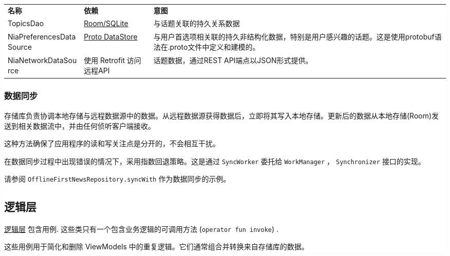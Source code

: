 <table>
  <tr>
   <td><strong>名称</strong>
   </td>
   <td><strong>依赖</strong>
   </td>
   <td><strong>意图</strong>
   </td>
  </tr>
  <tr>
   <td>TopicsDao
   </td>
   <td><a href="https://developer.android.com/training/data-storage/room">Room/SQLite</a>
   </td>
   <td>与话题关联的持久关系数据
   </td>
  </tr>
  <tr>
   <td>NiaPreferencesDataSource
   </td>
   <td><a href="https://developer.android.com/topic/libraries/architecture/datastore">Proto DataStore</a>
   </td>
   <td>与用户首选项相关联的持久非结构化数据，特别是用户感兴趣的话题。这是使用protobuf语法在.proto文件中定义和建模的。
   </td>
  </tr>
  <tr>
   <td>NiaNetworkDataSource
   </td>
   <td>使用 Retrofit 访问远程API
   </td>
   <td>话题数据，通过REST API端点以JSON形式提供。
   </td>
  </tr>
</table>



### 数据同步

存储库负责协调本地存储与远程数据源中的数据。从远程数据源获得数据后，立即将其写入本地存储。更新后的数据从本地存储(Room)发送到相关数据流中，并由任何侦听客户端接收。

这种方法确保了应用程序的读和写关注点是分开的，不会相互干扰。

在数据同步过程中出现错误的情况下，采用指数回退策略。这是通过 `SyncWorker` 委托给 `WorkManager` ，  `Synchronizer` 接口的实现。

请参阅 `OfflineFirstNewsRepository.syncWith` 作为数据同步的示例。

## 逻辑层
 [逻辑层](https://developer.android.com/topic/architecture/domain-layer) 包含用例. 这些类只有一个包含业务逻辑的可调用方法 (`operator fun invoke`) . 

这些用例用于简化和删除 ViewModels 中的重复逻辑。它们通常组合并转换来自存储库的数据。
